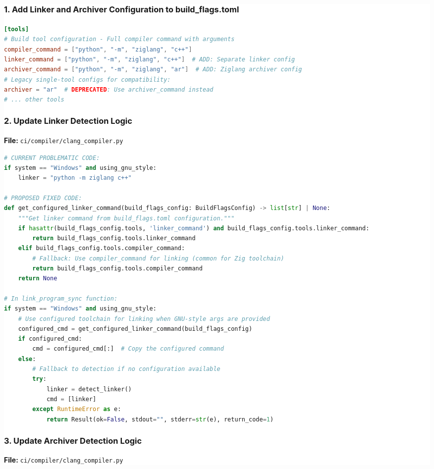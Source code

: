 ### 1. Add Linker and Archiver Configuration to build_flags.toml

```toml
[tools]
# Build tool configuration - Full compiler command with arguments
compiler_command = ["python", "-m", "ziglang", "c++"]
linker_command = ["python", "-m", "ziglang", "c++"]  # ADD: Separate linker config
archiver_command = ["python", "-m", "ziglang", "ar"]  # ADD: Ziglang archiver config
# Legacy single-tool configs for compatibility:
archiver = "ar"  # DEPRECATED: Use archiver_command instead
# ... other tools
```

### 2. Update Linker Detection Logic

**File:** `ci/compiler/clang_compiler.py`

```python
# CURRENT PROBLEMATIC CODE:
if system == "Windows" and using_gnu_style:
    linker = "python -m ziglang c++"

# PROPOSED FIXED CODE:
def get_configured_linker_command(build_flags_config: BuildFlagsConfig) -> list[str] | None:
    """Get linker command from build_flags.toml configuration."""
    if hasattr(build_flags_config.tools, 'linker_command') and build_flags_config.tools.linker_command:
        return build_flags_config.tools.linker_command
    elif build_flags_config.tools.compiler_command:
        # Fallback: Use compiler_command for linking (common for Zig toolchain)
        return build_flags_config.tools.compiler_command
    return None

# In link_program_sync function:
if system == "Windows" and using_gnu_style:
    # Use configured toolchain for linking when GNU-style args are provided
    configured_cmd = get_configured_linker_command(build_flags_config)
    if configured_cmd:
        cmd = configured_cmd[:]  # Copy the configured command
    else:
        # Fallback to detection if no configuration available
        try:
            linker = detect_linker()
            cmd = [linker]
        except RuntimeError as e:
            return Result(ok=False, stdout="", stderr=str(e), return_code=1)
```

### 3. Update Archiver Detection Logic

**File:** `ci/compiler/clang_compiler.py`
